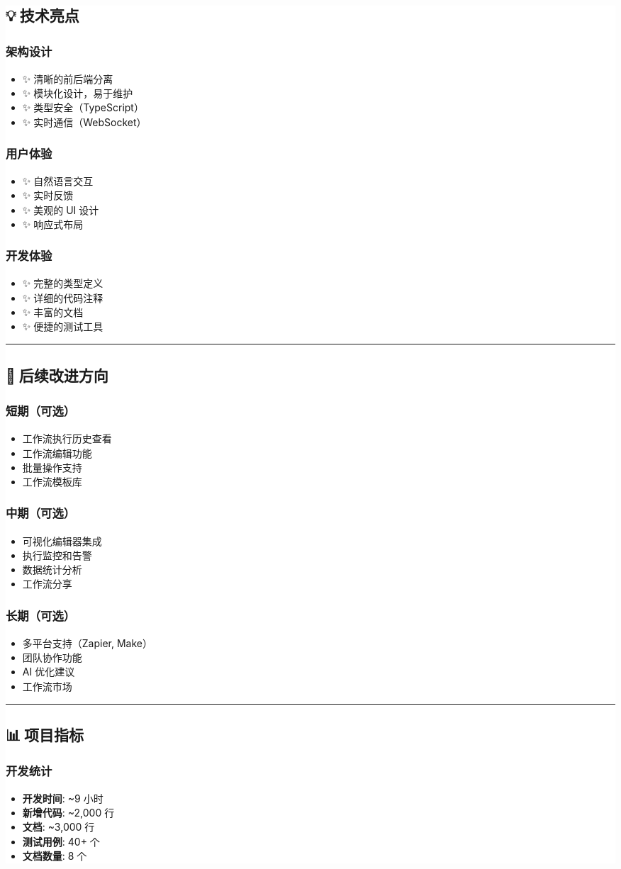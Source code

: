 
## 💡 技术亮点

### 架构设计
- ✨ 清晰的前后端分离
- ✨ 模块化设计，易于维护
- ✨ 类型安全（TypeScript）
- ✨ 实时通信（WebSocket）

### 用户体验
- ✨ 自然语言交互
- ✨ 实时反馈
- ✨ 美观的 UI 设计
- ✨ 响应式布局

### 开发体验
- ✨ 完整的类型定义
- ✨ 详细的代码注释
- ✨ 丰富的文档
- ✨ 便捷的测试工具

---

## 🔄 后续改进方向

### 短期（可选）
- 工作流执行历史查看
- 工作流编辑功能
- 批量操作支持
- 工作流模板库

### 中期（可选）
- 可视化编辑器集成
- 执行监控和告警
- 数据统计分析
- 工作流分享

### 长期（可选）
- 多平台支持（Zapier, Make）
- 团队协作功能
- AI 优化建议
- 工作流市场

---

## 📊 项目指标

### 开发统计
- **开发时间**: ~9 小时
- **新增代码**: ~2,000 行
- **文档**: ~3,000 行
- **测试用例**: 40+ 个
- **文档数量**: 8 个
